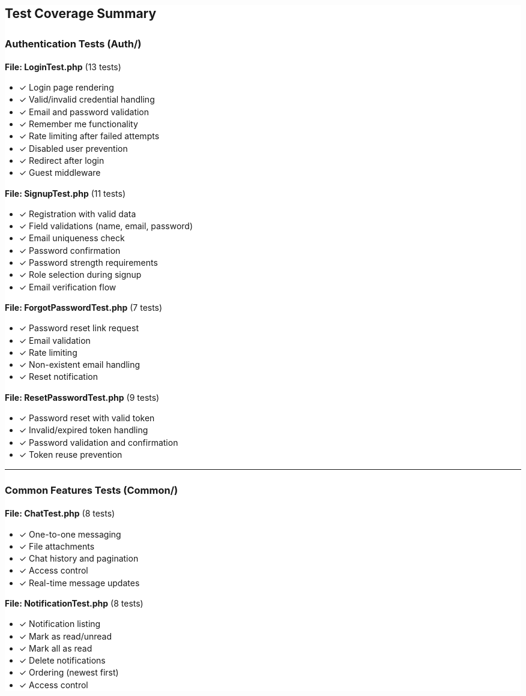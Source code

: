 ## Test Coverage Summary

### Authentication Tests (Auth/)
**File: LoginTest.php** (13 tests)
- ✓ Login page rendering
- ✓ Valid/invalid credential handling
- ✓ Email and password validation
- ✓ Remember me functionality
- ✓ Rate limiting after failed attempts
- ✓ Disabled user prevention
- ✓ Redirect after login
- ✓ Guest middleware

**File: SignupTest.php** (11 tests)
- ✓ Registration with valid data
- ✓ Field validations (name, email, password)
- ✓ Email uniqueness check
- ✓ Password confirmation
- ✓ Password strength requirements
- ✓ Role selection during signup
- ✓ Email verification flow

**File: ForgotPasswordTest.php** (7 tests)
- ✓ Password reset link request
- ✓ Email validation
- ✓ Rate limiting
- ✓ Non-existent email handling
- ✓ Reset notification

**File: ResetPasswordTest.php** (9 tests)
- ✓ Password reset with valid token
- ✓ Invalid/expired token handling
- ✓ Password validation and confirmation
- ✓ Token reuse prevention

---

### Common Features Tests (Common/)
**File: ChatTest.php** (8 tests)
- ✓ One-to-one messaging
- ✓ File attachments
- ✓ Chat history and pagination
- ✓ Access control
- ✓ Real-time message updates

**File: NotificationTest.php** (8 tests)
- ✓ Notification listing
- ✓ Mark as read/unread
- ✓ Mark all as read
- ✓ Delete notifications
- ✓ Ordering (newest first)
- ✓ Access control
